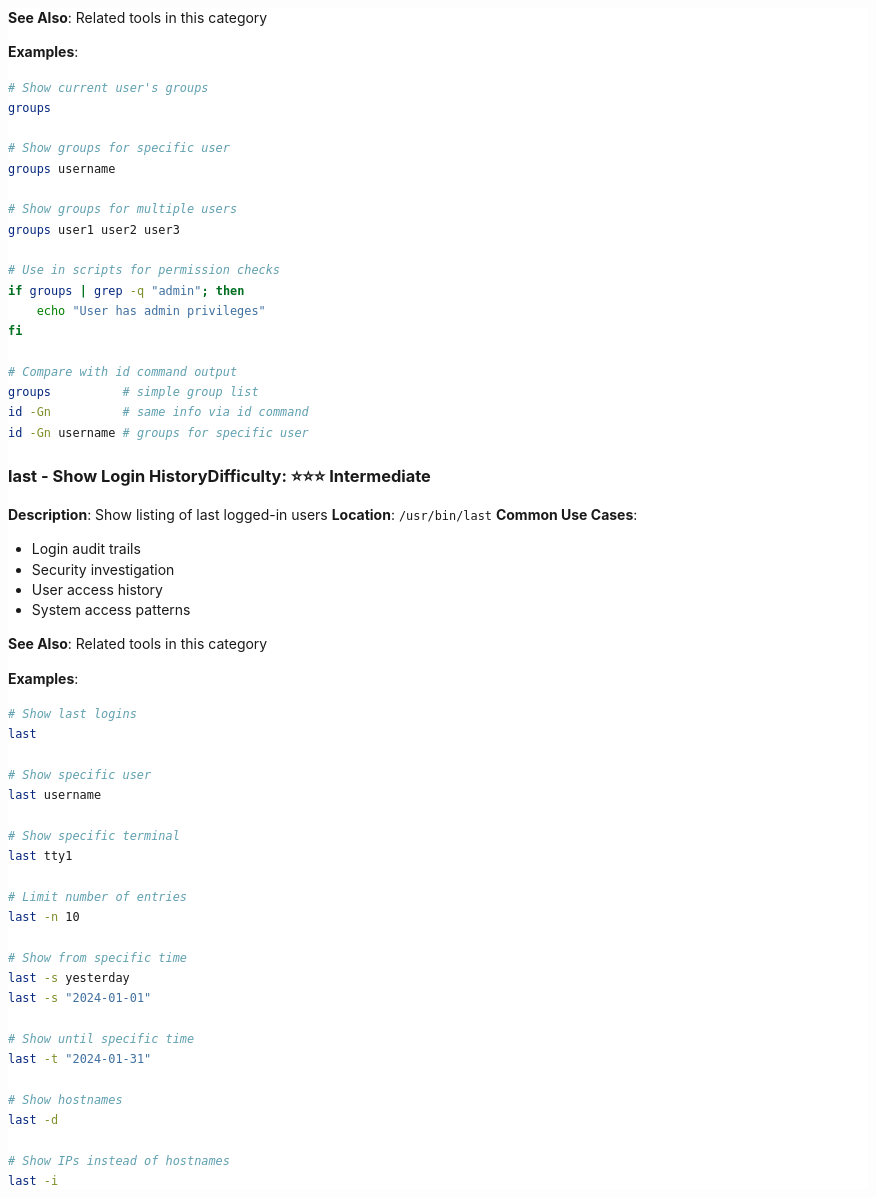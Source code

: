 **See Also**: Related tools in this category

**Examples**:

```bash
# Show current user's groups
groups

# Show groups for specific user
groups username

# Show groups for multiple users
groups user1 user2 user3

# Use in scripts for permission checks
if groups | grep -q "admin"; then
    echo "User has admin privileges"
fi

# Compare with id command output
groups          # simple group list
id -Gn          # same info via id command
id -Gn username # groups for specific user
```


### **last** - Show Login History**Difficulty**: ⭐⭐⭐ Intermediate


**Description**: Show listing of last logged-in users
**Location**: `/usr/bin/last`
**Common Use Cases**:

- Login audit trails
- Security investigation
- User access history
- System access patterns

**See Also**: Related tools in this category

**Examples**:

```bash
# Show last logins
last

# Show specific user
last username

# Show specific terminal
last tty1

# Limit number of entries
last -n 10

# Show from specific time
last -s yesterday
last -s "2024-01-01"

# Show until specific time
last -t "2024-01-31"

# Show hostnames
last -d

# Show IPs instead of hostnames
last -i
```